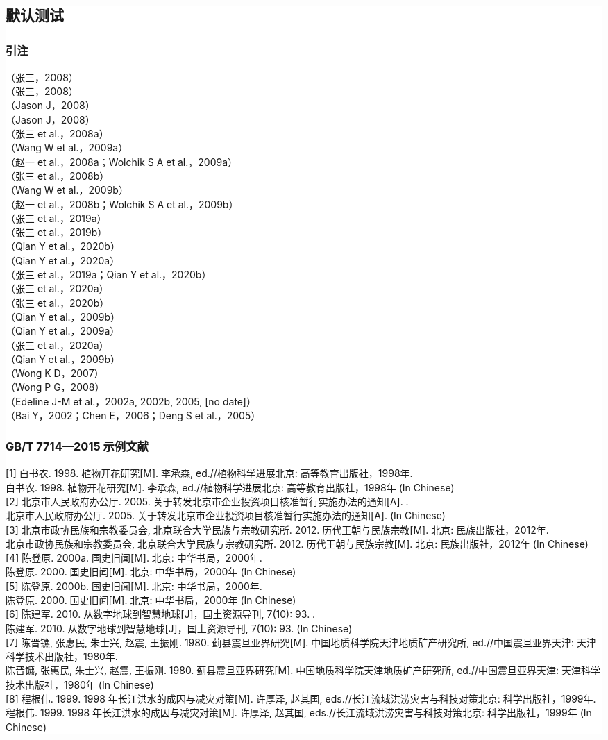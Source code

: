 ## 默认测试

### 引注

（张三，2008）<br>
（张三，2008）<br>
（Jason J，2008）<br>
（Jason J，2008）<br>
（张三 et al.，2008a）<br>
（Wang W et al.，2009a）<br>
（赵一 et al.，2008a；Wolchik S A et al.，2009a）<br>
（张三 et al.，2008b）<br>
（Wang W et al.，2009b）<br>
（赵一 et al.，2008b；Wolchik S A et al.，2009b）<br>
（张三 et al.，2019a）<br>
（张三 et al.，2019b）<br>
（Qian Y et al.，2020b）<br>
（Qian Y et al.，2020a）<br>
（张三 et al.，2019a；Qian Y et al.，2020b）<br>
（张三 et al.，2020a）<br>
（张三 et al.，2020b）<br>
（Qian Y et al.，2009b）<br>
（Qian Y et al.，2009a）<br>
（张三 et al.，2020a）<br>
（Qian Y et al.，2009b）<br>
（Wong K D，2007）<br>
（Wong P G，2008）<br>
（Edeline J-M et al.，2002a, 2002b, 2005, [no date]）<br>
（Bai Y，2002；Chen E，2006；Deng S et al.，2005）<br>


### GB/T 7714—2015 示例文献



<div class="csl-bib-body maxoffset-237 second-field-align-false hangingindent-false">
  <div class="csl-entry">[1]	白书农. 1998. 植物开花研究[M]. 李承森, ed.//植物科学进展北京: 高等教育出版社，1998年.
    <div class="csl-block">白书农. 1998. 植物开花研究[M]. 李承森, ed.//植物科学进展北京: 高等教育出版社，1998年 (In Chinese)</div>
  </div>
  <div class="csl-entry">[2]	北京市人民政府办公厅. 2005. 关于转发北京市企业投资项目核准暂行实施办法的通知[A]. .
    <div class="csl-block">北京市人民政府办公厅. 2005. 关于转发北京市企业投资项目核准暂行实施办法的通知[A].  (In Chinese)</div>
  </div>
  <div class="csl-entry">[3]	北京市政协民族和宗教委员会, 北京联合大学民族与宗教研究所. 2012. 历代王朝与民族宗教[M]. 北京: 民族出版社，2012年.
    <div class="csl-block">北京市政协民族和宗教委员会, 北京联合大学民族与宗教研究所. 2012. 历代王朝与民族宗教[M]. 北京: 民族出版社，2012年 (In Chinese)</div>
  </div>
  <div class="csl-entry">[4]	陈登原. 2000a. 国史旧闻[M]. 北京: 中华书局，2000年.
    <div class="csl-block">陈登原. 2000. 国史旧闻[M]. 北京: 中华书局，2000年 (In Chinese)</div>
  </div>
  <div class="csl-entry">[5]	陈登原. 2000b. 国史旧闻[M]. 北京: 中华书局，2000年.
    <div class="csl-block">陈登原. 2000. 国史旧闻[M]. 北京: 中华书局，2000年 (In Chinese)</div>
  </div>
  <div class="csl-entry">[6]	陈建军. 2010. 从数字地球到智慧地球[J]，国土资源导刊, 7(10): 93. .
    <div class="csl-block">陈建军. 2010. 从数字地球到智慧地球[J]，国土资源导刊, 7(10): 93. (In Chinese)</div>
  </div>
  <div class="csl-entry">[7]	陈晋镳, 张惠民, 朱士兴, 赵震, 王振刚. 1980. 蓟县震旦亚界研究[M]. 中国地质科学院天津地质矿产研究所, ed.//中国震旦亚界天津: 天津科学技术出版社，1980年.
    <div class="csl-block">陈晋镳, 张惠民, 朱士兴, 赵震, 王振刚. 1980. 蓟县震旦亚界研究[M]. 中国地质科学院天津地质矿产研究所, ed.//中国震旦亚界天津: 天津科学技术出版社，1980年 (In Chinese)</div>
  </div>
  <div class="csl-entry">[8]	程根伟. 1999. 1998 年长江洪水的成因与减灾对策[M]. 许厚泽, 赵其国, eds.//长江流域洪涝灾害与科技对策北京: 科学出版社，1999年.
    <div class="csl-block">程根伟. 1999. 1998 年长江洪水的成因与减灾对策[M]. 许厚泽, 赵其国, eds.//长江流域洪涝灾害与科技对策北京: 科学出版社，1999年 (In Chinese)</div>